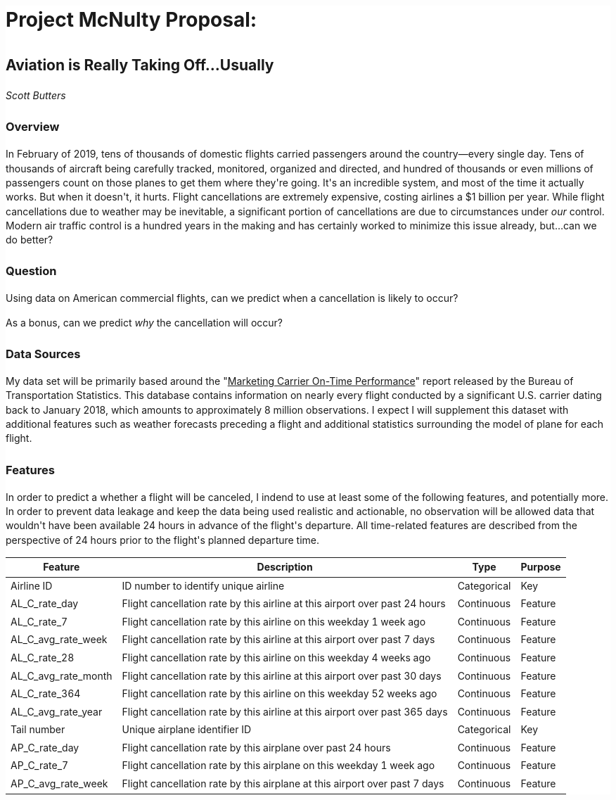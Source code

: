 # Project McNulty Proposal:

## Aviation is Really Taking Off…Usually

_Scott Butters_

### Overview

In February of 2019, tens of thousands of domestic flights carried passengers around the country—every single day. Tens of thousands of aircraft being carefully tracked, monitored, organized and directed, and hundred of thousands or even millions of passengers count on those planes to get them where they're going. It's an incredible system, and most of the time it actually works. But when it doesn't, it hurts. Flight cancellations are extremely expensive, costing airlines a $1 billion per year. While flight cancellations due to weather may be inevitable, a significant portion of cancellations are due to circumstances under _our_ control. Modern air traffic control is a hundred years in the making and has certainly worked to minimize this issue already, but…can we do better?

### Question

Using data on American commercial flights, can we predict when a cancellation is likely to occur?

As a bonus, can we predict _why_ the cancellation will occur?

### Data Sources

My data set will be primarily based around the "[Marketing Carrier On-Time Performance](https://www.transtats.bts.gov/DatabaseInfo.asp?DB_ID=120&DB_URL=)" report released by the Bureau of Transportation Statistics. This database contains information on nearly every flight conducted by a significant U.S. carrier dating back to January 2018, which amounts to approximately 8 million observations. I expect I will supplement this dataset with additional features such as weather forecasts preceding a flight and additional statistics surrounding the model of plane for each flight.

### Features

In order to predict a whether a flight will be canceled, I indend to use at least some of the following features, and potentially more. In order to prevent data leakage and keep the data being used realistic and actionable, no observation will be allowed data that wouldn't have been available 24 hours in advance of the flight's departure. All time-related features are described from the perspective of 24 hours prior to the flight's planned departure time.

| Feature                               | Description                                                  | Type        | Purpose |
| ------------------------------------- | ------------------------------------------------------------ | ----------- | ------- |
| Airline ID                            | ID number to identify unique airline                         | Categorical | Key     |
| AL_C_rate_day                         | Flight cancellation rate by this airline at this airport over past 24 hours | Continuous  | Feature |
| AL_C_rate_7                           | Flight cancellation rate by this airline on this weekday 1 week ago | Continuous  | Feature |
| AL_C_avg_rate_week                    | Flight cancellation rate by this airline at this airport over past 7 days | Continuous  | Feature |
| AL_C_rate_28                          | Flight cancellation rate by this airline on this weekday 4 weeks ago | Continuous  | Feature |
| AL_C_avg_rate_month                   | Flight cancellation rate by this airline at this airport over past 30 days | Continuous  | Feature |
| AL_C_rate_364                         | Flight cancellation rate by this airline on this weekday 52 weeks ago | Continuous  | Feature |
| AL_C_avg_rate_year                    | Flight cancellation rate by this airline at this airport over past 365 days | Continuous  | Feature |
| Tail number                           | Unique airplane identifier ID                                | Categorical | Key     |
| AP_C_rate_day                         | Flight cancellation rate by this airplane over past 24 hours | Continuous  | Feature |
| AP_C_rate_7                           | Flight cancellation rate by this airplane on this weekday 1 week ago | Continuous  | Feature |
| AP_C_avg_rate_week                    | Flight cancellation rate by this airplane at this airport over past 7 days | Continuous  | Feature |